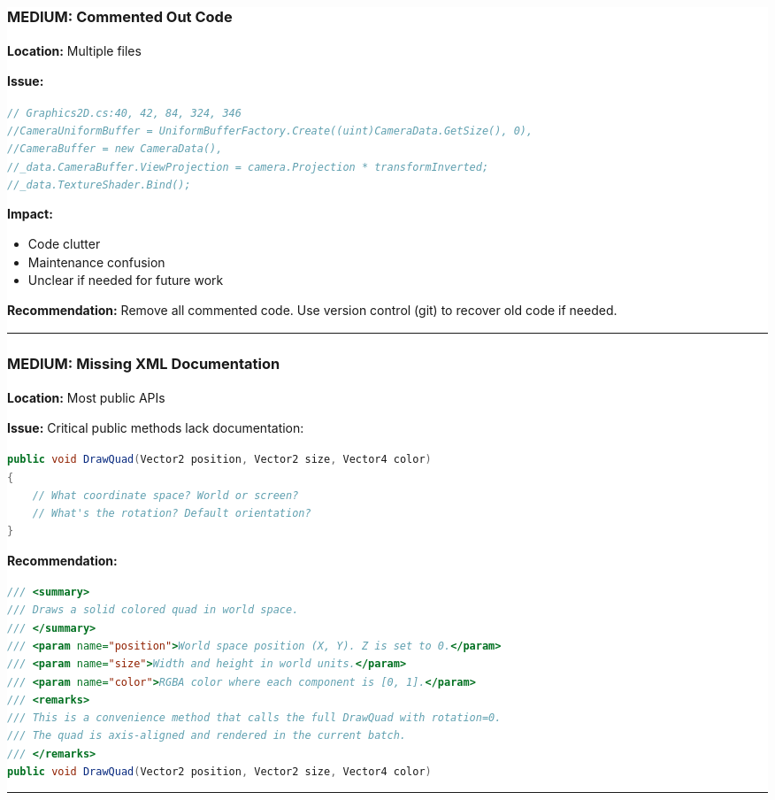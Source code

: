 
### MEDIUM: Commented Out Code

**Location:** Multiple files

**Issue:**
```csharp
// Graphics2D.cs:40, 42, 84, 324, 346
//CameraUniformBuffer = UniformBufferFactory.Create((uint)CameraData.GetSize(), 0),
//CameraBuffer = new CameraData(),
//_data.CameraBuffer.ViewProjection = camera.Projection * transformInverted;
//_data.TextureShader.Bind();
```

**Impact:**
- Code clutter
- Maintenance confusion
- Unclear if needed for future work

**Recommendation:**
Remove all commented code. Use version control (git) to recover old code if needed.

---

### MEDIUM: Missing XML Documentation

**Location:** Most public APIs

**Issue:**
Critical public methods lack documentation:

```csharp
public void DrawQuad(Vector2 position, Vector2 size, Vector4 color)
{
    // What coordinate space? World or screen?
    // What's the rotation? Default orientation?
}
```

**Recommendation:**
```csharp
/// <summary>
/// Draws a solid colored quad in world space.
/// </summary>
/// <param name="position">World space position (X, Y). Z is set to 0.</param>
/// <param name="size">Width and height in world units.</param>
/// <param name="color">RGBA color where each component is [0, 1].</param>
/// <remarks>
/// This is a convenience method that calls the full DrawQuad with rotation=0.
/// The quad is axis-aligned and rendered in the current batch.
/// </remarks>
public void DrawQuad(Vector2 position, Vector2 size, Vector4 color)
```

---
